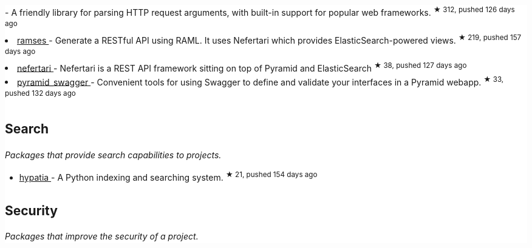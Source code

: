  </a>
 - A friendly library for parsing
HTTP request arguments, with built-in support for popular web frameworks.
 <sup>
  &#9733 312, pushed 126 days ago
 </sup>
</li>
<li>
 <a href="https://github.com/ramses-tech/ramses">
  ramses
 </a>
 - Generate a RESTful API using
RAML. It uses Nefertari which provides ElasticSearch-powered views.
 <sup>
  &#9733 219, pushed 157 days ago
 </sup>
</li>
<li>
 <a href="https://github.com/ramses-tech/nefertari">
  nefertari
 </a>
 -  Nefertari is a REST
API framework sitting on top of Pyramid and ElasticSearch
 <sup>
  &#9733 38, pushed 127 days ago
 </sup>
</li>
<li>
 <a href="https://github.com/striglia/pyramid_swagger">
  pyramid_swagger
 </a>
 - Convenient
tools for using Swagger to define and validate your interfaces in a Pyramid webapp.
 <sup>
  &#9733 33, pushed 132 days ago
 </sup>
</li>
<h2>
 Search
</h2>
<p>
 <em>
  Packages that provide search capabilities to projects.
 </em>
</p>
<ul>
 <li>
  <a href="https://github.com/Pylons/hypatia">
   hypatia
  </a>
  - A Python indexing and
searching system.
  <sup>
   &#9733 21, pushed 154 days ago
  </sup>
 </li>
</ul>
<h2>
 Security
</h2>
<p>
 <em>
  Packages that improve the security of a project.
 </em>